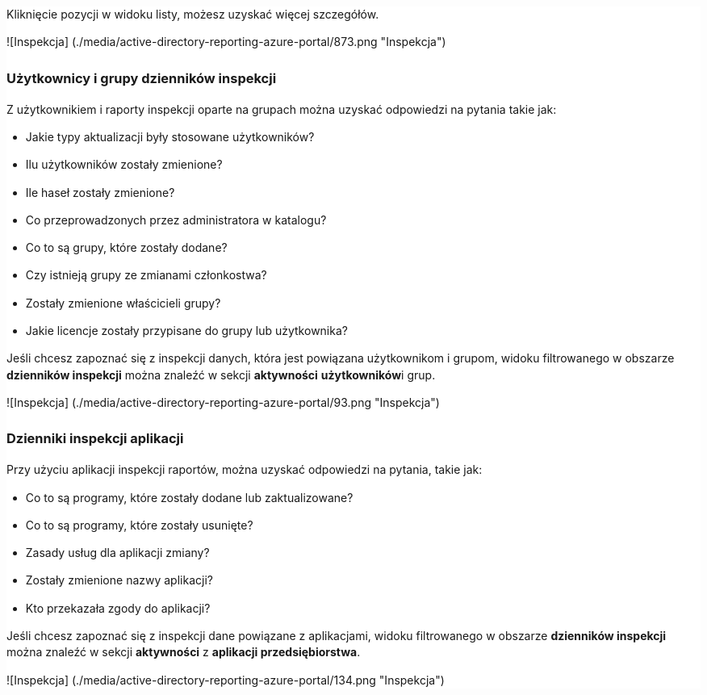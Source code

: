 
Kliknięcie pozycji w widoku listy, możesz uzyskać więcej szczegółów.

![Inspekcja] (./media/active-directory-reporting-azure-portal/873.png "Inspekcja")




### <a name="users-and-groups-audit-logs"></a>Użytkownicy i grupy dzienników inspekcji


Z użytkownikiem i raporty inspekcji oparte na grupach można uzyskać odpowiedzi na pytania takie jak:

- Jakie typy aktualizacji były stosowane użytkowników?

- Ilu użytkowników zostały zmienione?

- Ile haseł zostały zmienione?

- Co przeprowadzonych przez administratora w katalogu?

- Co to są grupy, które zostały dodane?

- Czy istnieją grupy ze zmianami członkostwa?

- Zostały zmienione właścicieli grupy?

- Jakie licencje zostały przypisane do grupy lub użytkownika?


Jeśli chcesz zapoznać się z inspekcji danych, która jest powiązana użytkownikom i grupom, widoku filtrowanego w obszarze **dzienników inspekcji** można znaleźć w sekcji **aktywności** **użytkowników**i grup.


![Inspekcja] (./media/active-directory-reporting-azure-portal/93.png "Inspekcja")


### <a name="application-audit-logs"></a>Dzienniki inspekcji aplikacji

Przy użyciu aplikacji inspekcji raportów, można uzyskać odpowiedzi na pytania, takie jak:

- Co to są programy, które zostały dodane lub zaktualizowane?

- Co to są programy, które zostały usunięte?

- Zasady usług dla aplikacji zmiany?

- Zostały zmienione nazwy aplikacji?

- Kto przekazała zgody do aplikacji?


Jeśli chcesz zapoznać się z inspekcji dane powiązane z aplikacjami, widoku filtrowanego w obszarze **dzienników inspekcji** można znaleźć w sekcji **aktywności** z **aplikacji przedsiębiorstwa**.


![Inspekcja] (./media/active-directory-reporting-azure-portal/134.png "Inspekcja")

